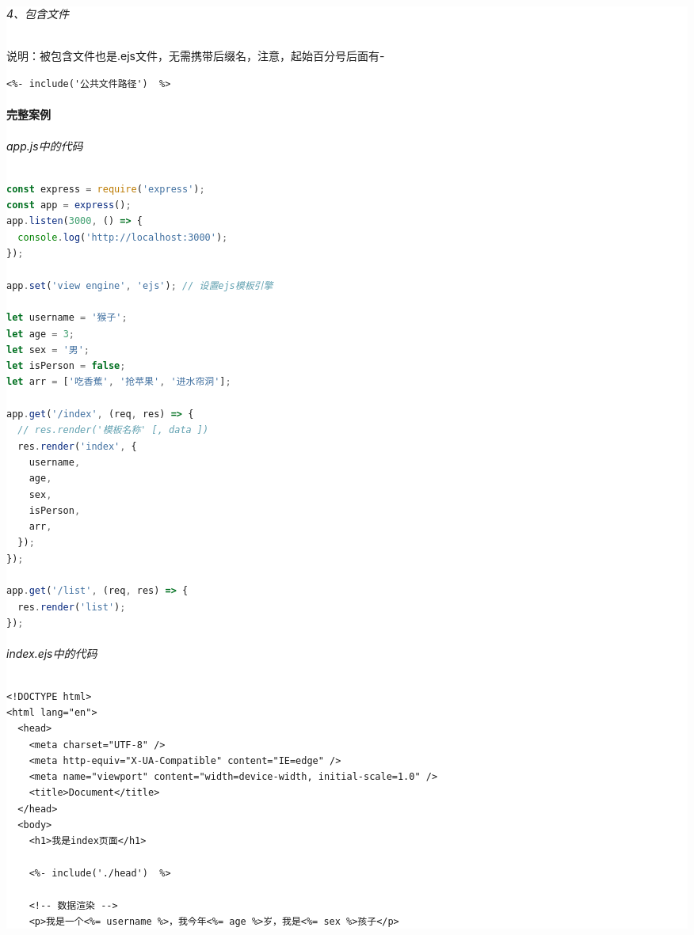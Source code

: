 

###### 4、包含文件

说明：被包含文件也是.ejs文件，无需携带后缀名，注意，起始百分号后面有-

```ejs
<%- include('公共文件路径')  %>

```



#### 完整案例

###### app.js中的代码

```js
const express = require('express');
const app = express();
app.listen(3000, () => {
  console.log('http://localhost:3000');
});

app.set('view engine', 'ejs'); // 设置ejs模板引擎

let username = '猴子';
let age = 3;
let sex = '男';
let isPerson = false;
let arr = ['吃香蕉', '抢苹果', '进水帘洞'];

app.get('/index', (req, res) => {
  // res.render('模板名称' [, data ])
  res.render('index', {
    username,
    age,
    sex,
    isPerson,
    arr,
  });
});

app.get('/list', (req, res) => {
  res.render('list');
});

```



###### index.ejs中的代码

```ejs
<!DOCTYPE html>
<html lang="en">
  <head>
    <meta charset="UTF-8" />
    <meta http-equiv="X-UA-Compatible" content="IE=edge" />
    <meta name="viewport" content="width=device-width, initial-scale=1.0" />
    <title>Document</title>
  </head>
  <body>
    <h1>我是index页面</h1>

    <%- include('./head')  %>

    <!-- 数据渲染 -->
    <p>我是一个<%= username %>，我今年<%= age %>岁，我是<%= sex %>孩子</p>
```